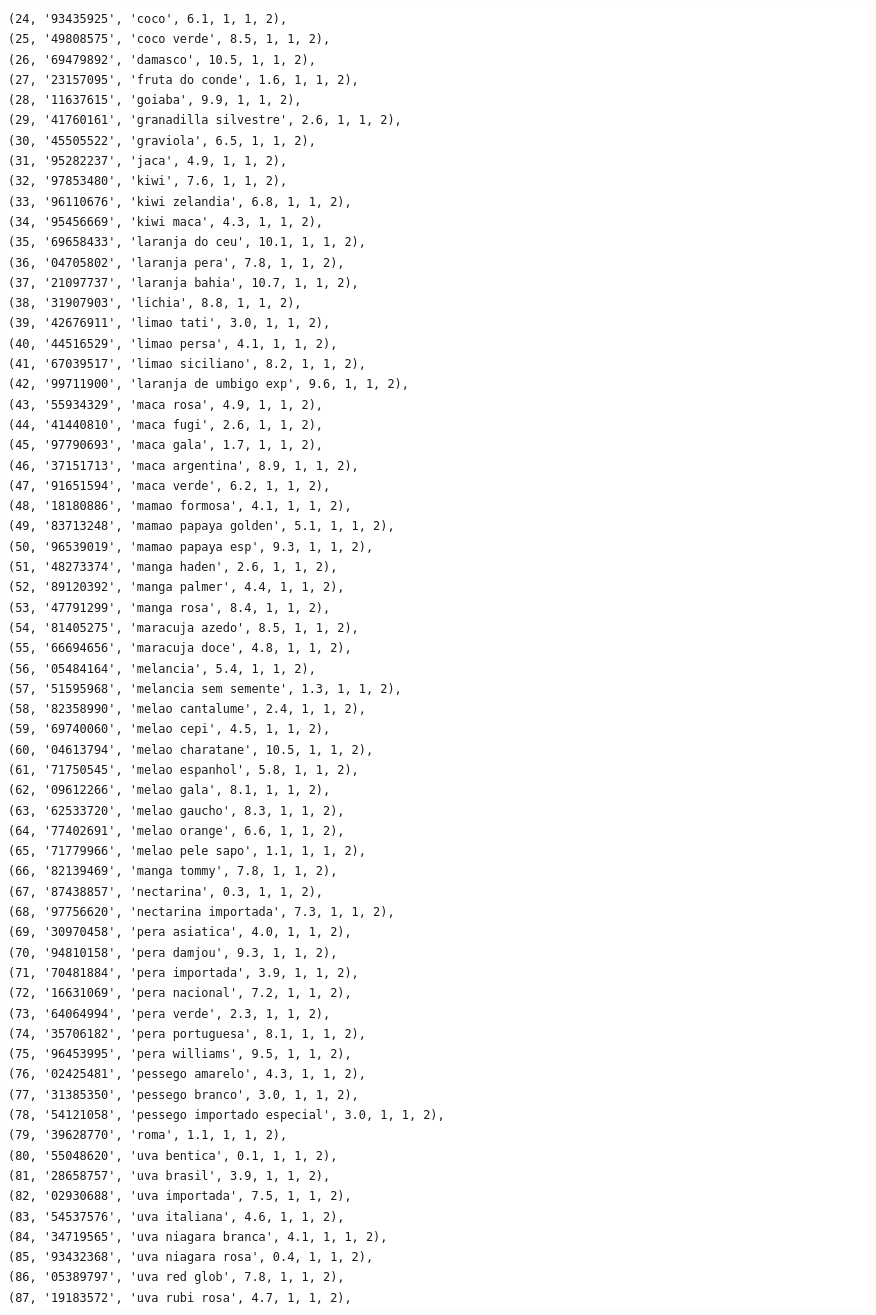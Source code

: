 	(24, '93435925', 'coco', 6.1, 1, 1, 2),
	(25, '49808575', 'coco verde', 8.5, 1, 1, 2),
	(26, '69479892', 'damasco', 10.5, 1, 1, 2),
	(27, '23157095', 'fruta do conde', 1.6, 1, 1, 2),
	(28, '11637615', 'goiaba', 9.9, 1, 1, 2),
	(29, '41760161', 'granadilla silvestre', 2.6, 1, 1, 2),
	(30, '45505522', 'graviola', 6.5, 1, 1, 2),
	(31, '95282237', 'jaca', 4.9, 1, 1, 2),
	(32, '97853480', 'kiwi', 7.6, 1, 1, 2),
	(33, '96110676', 'kiwi zelandia', 6.8, 1, 1, 2),
	(34, '95456669', 'kiwi maca', 4.3, 1, 1, 2),
	(35, '69658433', 'laranja do ceu', 10.1, 1, 1, 2),
	(36, '04705802', 'laranja pera', 7.8, 1, 1, 2),
	(37, '21097737', 'laranja bahia', 10.7, 1, 1, 2),
	(38, '31907903', 'lichia', 8.8, 1, 1, 2),
	(39, '42676911', 'limao tati', 3.0, 1, 1, 2),
	(40, '44516529', 'limao persa', 4.1, 1, 1, 2),
	(41, '67039517', 'limao siciliano', 8.2, 1, 1, 2),
	(42, '99711900', 'laranja de umbigo exp', 9.6, 1, 1, 2),
	(43, '55934329', 'maca rosa', 4.9, 1, 1, 2),
	(44, '41440810', 'maca fugi', 2.6, 1, 1, 2),
	(45, '97790693', 'maca gala', 1.7, 1, 1, 2),
	(46, '37151713', 'maca argentina', 8.9, 1, 1, 2),
	(47, '91651594', 'maca verde', 6.2, 1, 1, 2),
	(48, '18180886', 'mamao formosa', 4.1, 1, 1, 2),
	(49, '83713248', 'mamao papaya golden', 5.1, 1, 1, 2),
	(50, '96539019', 'mamao papaya esp', 9.3, 1, 1, 2),
	(51, '48273374', 'manga haden', 2.6, 1, 1, 2),
	(52, '89120392', 'manga palmer', 4.4, 1, 1, 2),
	(53, '47791299', 'manga rosa', 8.4, 1, 1, 2),
	(54, '81405275', 'maracuja azedo', 8.5, 1, 1, 2),
	(55, '66694656', 'maracuja doce', 4.8, 1, 1, 2),
	(56, '05484164', 'melancia', 5.4, 1, 1, 2),
	(57, '51595968', 'melancia sem semente', 1.3, 1, 1, 2),
	(58, '82358990', 'melao cantalume', 2.4, 1, 1, 2),
	(59, '69740060', 'melao cepi', 4.5, 1, 1, 2),
	(60, '04613794', 'melao charatane', 10.5, 1, 1, 2),
	(61, '71750545', 'melao espanhol', 5.8, 1, 1, 2),
	(62, '09612266', 'melao gala', 8.1, 1, 1, 2),
	(63, '62533720', 'melao gaucho', 8.3, 1, 1, 2),
	(64, '77402691', 'melao orange', 6.6, 1, 1, 2),
	(65, '71779966', 'melao pele sapo', 1.1, 1, 1, 2),
	(66, '82139469', 'manga tommy', 7.8, 1, 1, 2),
	(67, '87438857', 'nectarina', 0.3, 1, 1, 2),
	(68, '97756620', 'nectarina importada', 7.3, 1, 1, 2),
	(69, '30970458', 'pera asiatica', 4.0, 1, 1, 2),
	(70, '94810158', 'pera damjou', 9.3, 1, 1, 2),
	(71, '70481884', 'pera importada', 3.9, 1, 1, 2),
	(72, '16631069', 'pera nacional', 7.2, 1, 1, 2),
	(73, '64064994', 'pera verde', 2.3, 1, 1, 2),
	(74, '35706182', 'pera portuguesa', 8.1, 1, 1, 2),
	(75, '96453995', 'pera williams', 9.5, 1, 1, 2),
	(76, '02425481', 'pessego amarelo', 4.3, 1, 1, 2),
	(77, '31385350', 'pessego branco', 3.0, 1, 1, 2),
	(78, '54121058', 'pessego importado especial', 3.0, 1, 1, 2),
	(79, '39628770', 'roma', 1.1, 1, 1, 2),
	(80, '55048620', 'uva bentica', 0.1, 1, 1, 2),
	(81, '28658757', 'uva brasil', 3.9, 1, 1, 2),
	(82, '02930688', 'uva importada', 7.5, 1, 1, 2),
	(83, '54537576', 'uva italiana', 4.6, 1, 1, 2),
	(84, '34719565', 'uva niagara branca', 4.1, 1, 1, 2),
	(85, '93432368', 'uva niagara rosa', 0.4, 1, 1, 2),
	(86, '05389797', 'uva red glob', 7.8, 1, 1, 2),
	(87, '19183572', 'uva rubi rosa', 4.7, 1, 1, 2),